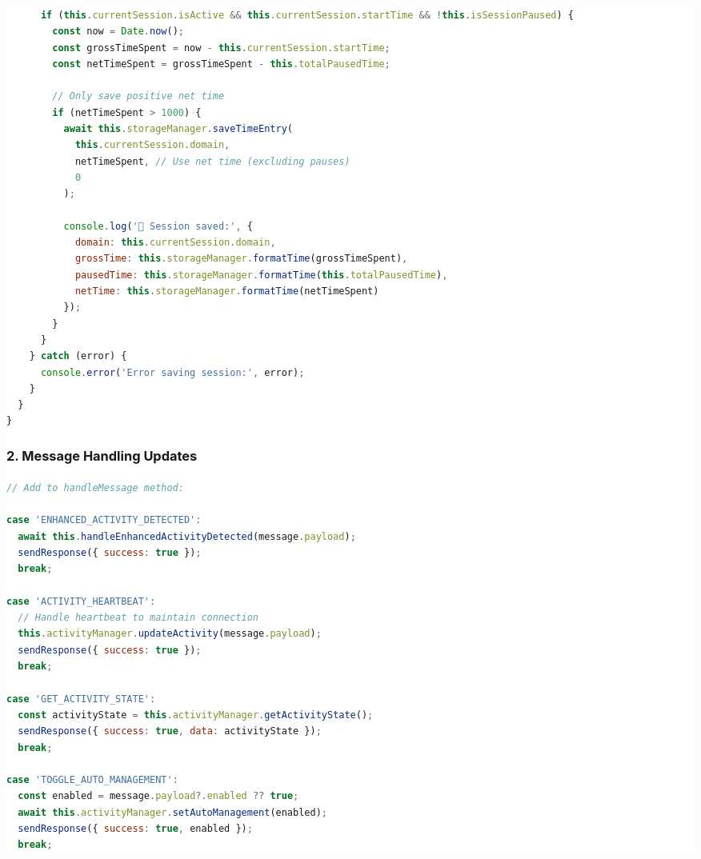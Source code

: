 ```javascript
      if (this.currentSession.isActive && this.currentSession.startTime && !this.isSessionPaused) {
        const now = Date.now();
        const grossTimeSpent = now - this.currentSession.startTime;
        const netTimeSpent = grossTimeSpent - this.totalPausedTime;
        
        // Only save positive net time
        if (netTimeSpent > 1000) {
          await this.storageManager.saveTimeEntry(
            this.currentSession.domain, 
            netTimeSpent, // Use net time (excluding pauses)
            0
          );
          
          console.log('💾 Session saved:', {
            domain: this.currentSession.domain,
            grossTime: this.storageManager.formatTime(grossTimeSpent),
            pausedTime: this.storageManager.formatTime(this.totalPausedTime),
            netTime: this.storageManager.formatTime(netTimeSpent)
          });
        }
      }
    } catch (error) {
      console.error('Error saving session:', error);
    }
  }
}
```

### **2. Message Handling Updates**

```javascript
// Add to handleMessage method:

case 'ENHANCED_ACTIVITY_DETECTED':
  await this.handleEnhancedActivityDetected(message.payload);
  sendResponse({ success: true });
  break;

case 'ACTIVITY_HEARTBEAT':
  // Handle heartbeat to maintain connection
  this.activityManager.updateActivity(message.payload);
  sendResponse({ success: true });
  break;

case 'GET_ACTIVITY_STATE':
  const activityState = this.activityManager.getActivityState();
  sendResponse({ success: true, data: activityState });
  break;

case 'TOGGLE_AUTO_MANAGEMENT':
  const enabled = message.payload?.enabled ?? true;
  await this.activityManager.setAutoManagement(enabled);
  sendResponse({ success: true, enabled });
  break;
```
